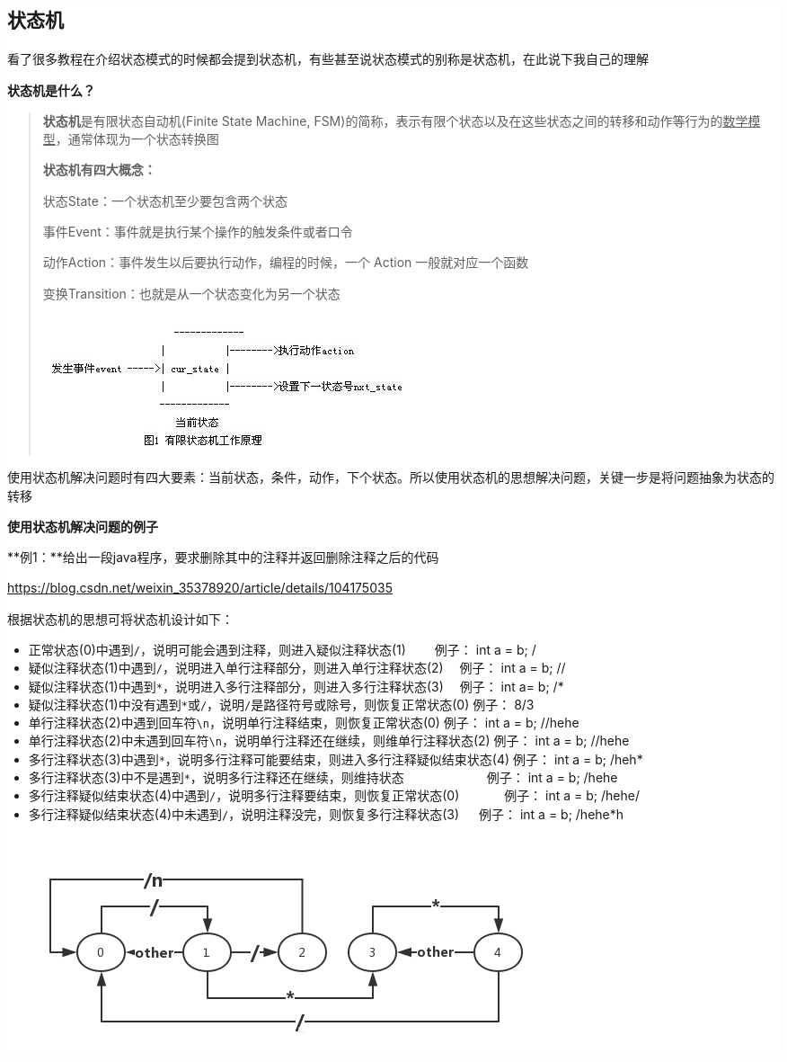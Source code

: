 ## 状态机

看了很多教程在介绍状态模式的时候都会提到状态机，有些甚至说状态模式的别称是状态机，在此说下我自己的理解

**状态机是什么？**

> **状态机**是有限状态自动机(Finite State Machine, FSM)的简称，表示有限个状态以及在这些状态之间的转移和动作等行为的<u>数学模型</u>，通常体现为一个状态转换图
>
> **状态机有四大概念：**
>
> 状态State：一个状态机至少要包含两个状态
>
> 事件Event：事件就是执行某个操作的触发条件或者口令
>
> 动作Action：事件发生以后要执行动作，编程的时候，一个 Action 一般就对应一个函数
>
> 变换Transition：也就是从一个状态变化为另一个状态
>
> ![img](状态模式\1048430-20170607212837715-1103417011.png)

使用状态机解决问题时有四大要素：当前状态，条件，动作，下个状态。所以使用状态机的思想解决问题，关键一步是将问题抽象为状态的转移

**使用状态机解决问题的例子**

**例1：**给出一段java程序，要求删除其中的注释并返回删除注释之后的代码

https://blog.csdn.net/weixin_35378920/article/details/104175035

根据状态机的思想可将状态机设计如下：

- 正常状态(0)中遇到`/`，说明可能会遇到注释，则进入疑似注释状态(1)　　                          例子： int a = b; /
- 疑似注释状态(1)中遇到`/`，说明进入单行注释部分，则进入单行注释状态(2)　                   例子： int a = b; //
- 疑似注释状态(1)中遇到`*`，说明进入多行注释部分，则进入多行注释状态(3)　                   例子： int a= b; /* 
- 疑似注释状态(1)中没有遇到`*`或`/`，说明`/`是路径符号或除号，则恢复正常状态(0)            例子： 8/3
- 单行注释状态(2)中遇到回车符`\n`，说明单行注释结束，则恢复正常状态(0)                         例子： int a = b; //hehe
- 单行注释状态(2)中未遇到回车符`\n`，说明单行注释还在继续，则维单行注释状态(2)           例子： int a = b; //hehe
- 多行注释状态(3)中遇到`*`，说明多行注释可能要结束，则进入多行注释疑似结束状态(4)     例子： int a = b; /heh*
- 多行注释状态(3)中不是遇到`*`，说明多行注释还在继续，则维持状态　　　　          　　   例子： int a = b; /hehe
- 多行注释疑似结束状态(4)中遇到`/`，说明多行注释要结束，则恢复正常状态(0)       　　　  例子： int a = b; /hehe/
- 多行注释疑似结束状态(4)中未遇到`/`，说明注释没完，则恢复多行注释状态(3) 　               例子： int a = b; /hehe*h

![在这里插入图片描述](状态模式\20200204210558529.png)
